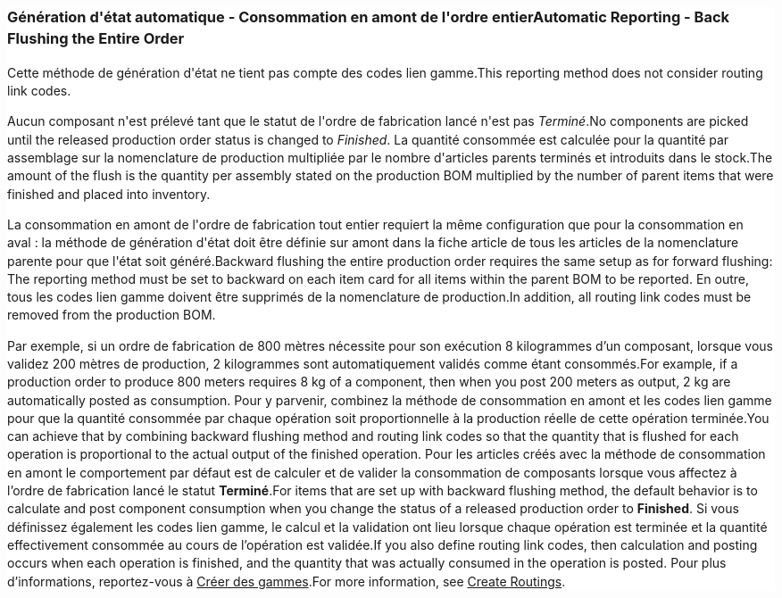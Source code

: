 ### <a name="automatic-reporting---back-flushing-the-entire-order"></a><span data-ttu-id="fab64-152">Génération d'état automatique - Consommation en amont de l'ordre entier</span><span class="sxs-lookup"><span data-stu-id="fab64-152">Automatic Reporting - Back Flushing the Entire Order</span></span>  
<span data-ttu-id="fab64-153">Cette méthode de génération d'état ne tient pas compte des codes lien gamme.</span><span class="sxs-lookup"><span data-stu-id="fab64-153">This reporting method does not consider routing link codes.</span></span>  

<span data-ttu-id="fab64-154">Aucun composant n'est prélevé tant que le statut de l'ordre de fabrication lancé n'est pas *Terminé*.</span><span class="sxs-lookup"><span data-stu-id="fab64-154">No components are picked until the released production order status is changed to *Finished*.</span></span> <span data-ttu-id="fab64-155">La quantité consommée est calculée pour la quantité par assemblage sur la nomenclature de production multipliée par le nombre d'articles parents terminés et introduits dans le stock.</span><span class="sxs-lookup"><span data-stu-id="fab64-155">The amount of the flush is the quantity per assembly stated on the production BOM multiplied by the number of parent items that were finished and placed into inventory.</span></span>  

<span data-ttu-id="fab64-156">La consommation en amont de l'ordre de fabrication tout entier requiert la même configuration que pour la consommation en aval : la méthode de génération d'état doit être définie sur amont dans la fiche article de tous les articles de la nomenclature parente pour que l'état soit généré.</span><span class="sxs-lookup"><span data-stu-id="fab64-156">Backward flushing the entire production order requires the same setup as for forward flushing: The reporting method must be set to backward on each item card for all items within the parent BOM to be reported.</span></span> <span data-ttu-id="fab64-157">En outre, tous les codes lien gamme doivent être supprimés de la nomenclature de production.</span><span class="sxs-lookup"><span data-stu-id="fab64-157">In addition, all routing link codes must be removed from the production BOM.</span></span> 



<span data-ttu-id="fab64-158">Par exemple, si un ordre de fabrication de 800 mètres nécessite pour son exécution 8 kilogrammes d’un composant, lorsque vous validez 200 mètres de production, 2 kilogrammes sont automatiquement validés comme étant consommés.</span><span class="sxs-lookup"><span data-stu-id="fab64-158">For example, if a production order to produce 800 meters requires 8 kg of a component, then when you post 200 meters as output, 2 kg are automatically posted as consumption.</span></span> <span data-ttu-id="fab64-159">Pour y parvenir, combinez la méthode de consommation en amont et les codes lien gamme pour que la quantité consommée par chaque opération soit proportionnelle à la production réelle de cette opération terminée.</span><span class="sxs-lookup"><span data-stu-id="fab64-159">You can achieve that by combining backward flushing method and routing link codes so that the quantity that is flushed for each operation is proportional to the actual output of the finished operation.</span></span> <span data-ttu-id="fab64-160">Pour les articles créés avec la méthode de consommation en amont le comportement par défaut est de calculer et de valider la consommation de composants lorsque vous affectez à l’ordre de fabrication lancé le statut **Terminé**.</span><span class="sxs-lookup"><span data-stu-id="fab64-160">For items that are set up with backward flushing method, the default behavior is to calculate and post component consumption when you change the status of a released production order to **Finished**.</span></span> <span data-ttu-id="fab64-161">Si vous définissez également les codes lien gamme, le calcul et la validation ont lieu lorsque chaque opération est terminée et la quantité effectivement consommée au cours de l’opération est validée.</span><span class="sxs-lookup"><span data-stu-id="fab64-161">If you also define routing link codes, then calculation and posting occurs when each operation is finished, and the quantity that was actually consumed in the operation is posted.</span></span> <span data-ttu-id="fab64-162">Pour plus d’informations, reportez-vous à [Créer des gammes](production-how-to-create-routings.md).</span><span class="sxs-lookup"><span data-stu-id="fab64-162">For more information, see [Create Routings](production-how-to-create-routings.md).</span></span>  
